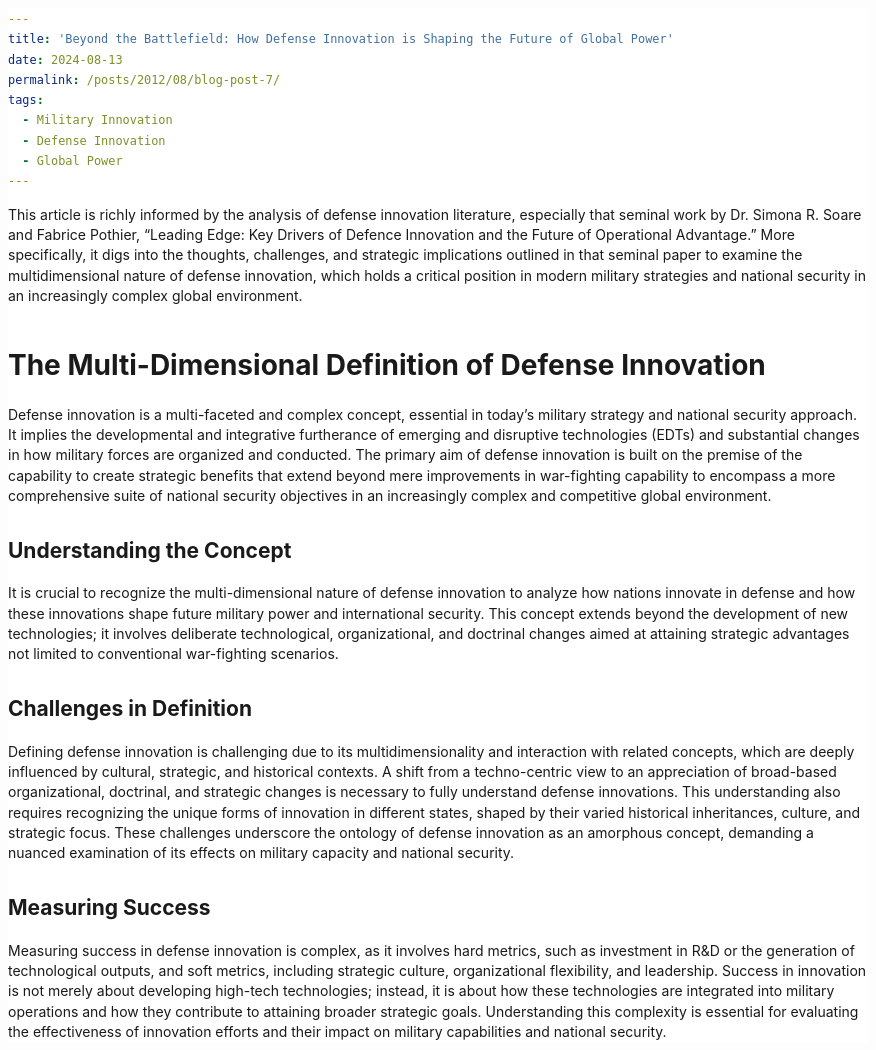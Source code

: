 ```yaml
---
title: 'Beyond the Battlefield: How Defense Innovation is Shaping the Future of Global Power'
date: 2024-08-13
permalink: /posts/2012/08/blog-post-7/
tags:
  - Military Innovation
  - Defense Innovation
  - Global Power
---
```


This article is richly informed by the analysis of defense innovation literature, especially that seminal work by Dr. Simona R. Soare and Fabrice Pothier, “Leading Edge: Key Drivers of Defence Innovation and the Future of Operational Advantage.” More specifically, it digs into the thoughts, challenges, and strategic implications outlined in that seminal paper to examine the multidimensional nature of defense innovation, which holds a critical position in modern military strategies and national security in an increasingly complex global environment.

The Multi-Dimensional Definition of Defense Innovation
======
Defense innovation is a multi-faceted and complex concept, essential in today’s military strategy and national security approach. It implies the developmental and integrative furtherance of emerging and disruptive technologies (EDTs) and substantial changes in how military forces are organized and conducted. The primary aim of defense innovation is built on the premise of the capability to create strategic benefits that extend beyond mere improvements in war-fighting capability to encompass a more comprehensive suite of national security objectives in an increasingly complex and competitive global environment.

Understanding the Concept
------
It is crucial to recognize the multi-dimensional nature of defense innovation to analyze how nations innovate in defense and how these innovations shape future military power and international security. This concept extends beyond the development of new technologies; it involves deliberate technological, organizational, and doctrinal changes aimed at attaining strategic advantages not limited to conventional war-fighting scenarios.

Challenges in Definition
------
Defining defense innovation is challenging due to its multidimensionality and interaction with related concepts, which are deeply influenced by cultural, strategic, and historical contexts. A shift from a techno-centric view to an appreciation of broad-based organizational, doctrinal, and strategic changes is necessary to fully understand defense innovations. This understanding also requires recognizing the unique forms of innovation in different states, shaped by their varied historical inheritances, culture, and strategic focus. These challenges underscore the ontology of defense innovation as an amorphous concept, demanding a nuanced examination of its effects on military capacity and national security.

Measuring Success
------
Measuring success in defense innovation is complex, as it involves hard metrics, such as investment in R&D or the generation of technological outputs, and soft metrics, including strategic culture, organizational flexibility, and leadership. Success in innovation is not merely about developing high-tech technologies; instead, it is about how these technologies are integrated into military operations and how they contribute to attaining broader strategic goals. Understanding this complexity is essential for evaluating the effectiveness of innovation efforts and their impact on military capabilities and national security.
